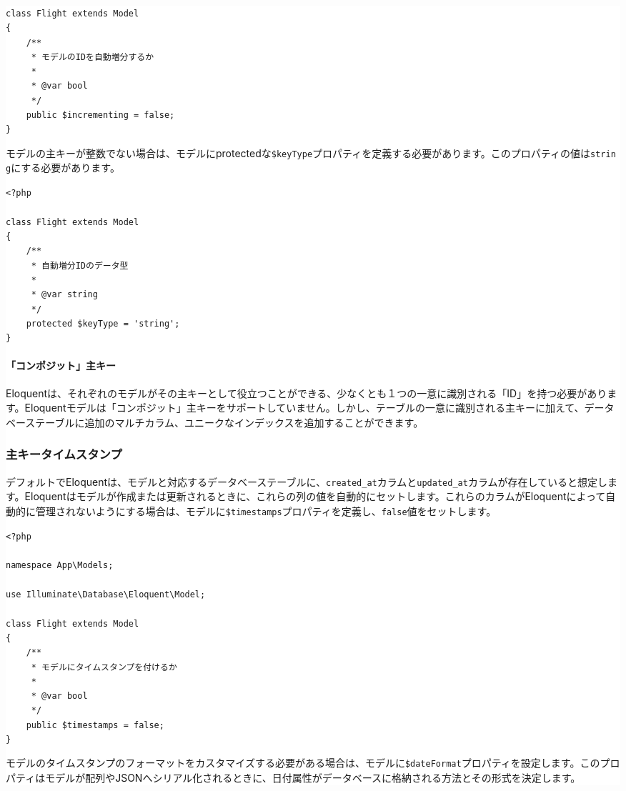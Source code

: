     class Flight extends Model
    {
        /**
         * モデルのIDを自動増分するか
         *
         * @var bool
         */
        public $incrementing = false;
    }

モデルの主キーが整数でない場合は、モデルにprotectedな`$keyType`プロパティを定義する必要があります。このプロパティの値は`string`にする必要があります。

    <?php

    class Flight extends Model
    {
        /**
         * 自動増分IDのデータ型
         *
         * @var string
         */
        protected $keyType = 'string';
    }

<a name="composite-primary-keys"></a>
#### 「コンポジット」主キー

Eloquentは、それぞれのモデルがその主キーとして役立つことができる、少なくとも１つの一意に識別される「ID」を持つ必要があります。Eloquentモデルは「コンポジット」主キーをサポートしていません。しかし、テーブルの一意に識別される主キーに加えて、データベーステーブルに追加のマルチカラム、ユニークなインデックスを追加することができます。

<a name="timestamps"></a>
### 主キータイムスタンプ

デフォルトでEloquentは、モデルと対応するデータベーステーブルに、`created_at`カラムと`updated_at`カラムが存在していると想定します。Eloquentはモデルが作成または更新されるときに、これらの列の値を自動的にセットします。これらのカラムがEloquentによって自動的に管理されないようにする場合は、モデルに`$timestamps`プロパティを定義し、`false`値をセットします。

    <?php

    namespace App\Models;

    use Illuminate\Database\Eloquent\Model;

    class Flight extends Model
    {
        /**
         * モデルにタイムスタンプを付けるか
         *
         * @var bool
         */
        public $timestamps = false;
    }

モデルのタイムスタンプのフォーマットをカスタマイズする必要がある場合は、モデルに`$dateFormat`プロパティを設定します。このプロパティはモデルが配列やJSONへシリアル化されるときに、日付属性がデータベースに格納される方法とその形式を決定します。
